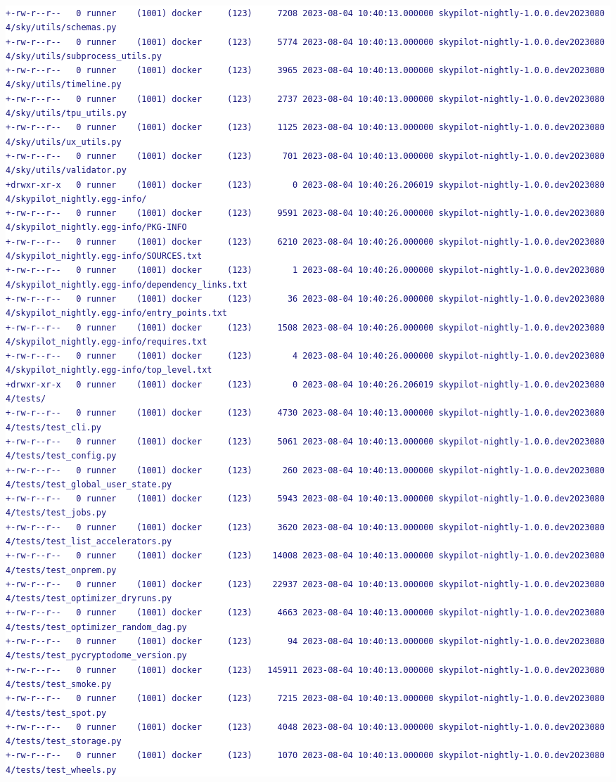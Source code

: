 ```diff
+-rw-r--r--   0 runner    (1001) docker     (123)     7208 2023-08-04 10:40:13.000000 skypilot-nightly-1.0.0.dev20230804/sky/utils/schemas.py
+-rw-r--r--   0 runner    (1001) docker     (123)     5774 2023-08-04 10:40:13.000000 skypilot-nightly-1.0.0.dev20230804/sky/utils/subprocess_utils.py
+-rw-r--r--   0 runner    (1001) docker     (123)     3965 2023-08-04 10:40:13.000000 skypilot-nightly-1.0.0.dev20230804/sky/utils/timeline.py
+-rw-r--r--   0 runner    (1001) docker     (123)     2737 2023-08-04 10:40:13.000000 skypilot-nightly-1.0.0.dev20230804/sky/utils/tpu_utils.py
+-rw-r--r--   0 runner    (1001) docker     (123)     1125 2023-08-04 10:40:13.000000 skypilot-nightly-1.0.0.dev20230804/sky/utils/ux_utils.py
+-rw-r--r--   0 runner    (1001) docker     (123)      701 2023-08-04 10:40:13.000000 skypilot-nightly-1.0.0.dev20230804/sky/utils/validator.py
+drwxr-xr-x   0 runner    (1001) docker     (123)        0 2023-08-04 10:40:26.206019 skypilot-nightly-1.0.0.dev20230804/skypilot_nightly.egg-info/
+-rw-r--r--   0 runner    (1001) docker     (123)     9591 2023-08-04 10:40:26.000000 skypilot-nightly-1.0.0.dev20230804/skypilot_nightly.egg-info/PKG-INFO
+-rw-r--r--   0 runner    (1001) docker     (123)     6210 2023-08-04 10:40:26.000000 skypilot-nightly-1.0.0.dev20230804/skypilot_nightly.egg-info/SOURCES.txt
+-rw-r--r--   0 runner    (1001) docker     (123)        1 2023-08-04 10:40:26.000000 skypilot-nightly-1.0.0.dev20230804/skypilot_nightly.egg-info/dependency_links.txt
+-rw-r--r--   0 runner    (1001) docker     (123)       36 2023-08-04 10:40:26.000000 skypilot-nightly-1.0.0.dev20230804/skypilot_nightly.egg-info/entry_points.txt
+-rw-r--r--   0 runner    (1001) docker     (123)     1508 2023-08-04 10:40:26.000000 skypilot-nightly-1.0.0.dev20230804/skypilot_nightly.egg-info/requires.txt
+-rw-r--r--   0 runner    (1001) docker     (123)        4 2023-08-04 10:40:26.000000 skypilot-nightly-1.0.0.dev20230804/skypilot_nightly.egg-info/top_level.txt
+drwxr-xr-x   0 runner    (1001) docker     (123)        0 2023-08-04 10:40:26.206019 skypilot-nightly-1.0.0.dev20230804/tests/
+-rw-r--r--   0 runner    (1001) docker     (123)     4730 2023-08-04 10:40:13.000000 skypilot-nightly-1.0.0.dev20230804/tests/test_cli.py
+-rw-r--r--   0 runner    (1001) docker     (123)     5061 2023-08-04 10:40:13.000000 skypilot-nightly-1.0.0.dev20230804/tests/test_config.py
+-rw-r--r--   0 runner    (1001) docker     (123)      260 2023-08-04 10:40:13.000000 skypilot-nightly-1.0.0.dev20230804/tests/test_global_user_state.py
+-rw-r--r--   0 runner    (1001) docker     (123)     5943 2023-08-04 10:40:13.000000 skypilot-nightly-1.0.0.dev20230804/tests/test_jobs.py
+-rw-r--r--   0 runner    (1001) docker     (123)     3620 2023-08-04 10:40:13.000000 skypilot-nightly-1.0.0.dev20230804/tests/test_list_accelerators.py
+-rw-r--r--   0 runner    (1001) docker     (123)    14008 2023-08-04 10:40:13.000000 skypilot-nightly-1.0.0.dev20230804/tests/test_onprem.py
+-rw-r--r--   0 runner    (1001) docker     (123)    22937 2023-08-04 10:40:13.000000 skypilot-nightly-1.0.0.dev20230804/tests/test_optimizer_dryruns.py
+-rw-r--r--   0 runner    (1001) docker     (123)     4663 2023-08-04 10:40:13.000000 skypilot-nightly-1.0.0.dev20230804/tests/test_optimizer_random_dag.py
+-rw-r--r--   0 runner    (1001) docker     (123)       94 2023-08-04 10:40:13.000000 skypilot-nightly-1.0.0.dev20230804/tests/test_pycryptodome_version.py
+-rw-r--r--   0 runner    (1001) docker     (123)   145911 2023-08-04 10:40:13.000000 skypilot-nightly-1.0.0.dev20230804/tests/test_smoke.py
+-rw-r--r--   0 runner    (1001) docker     (123)     7215 2023-08-04 10:40:13.000000 skypilot-nightly-1.0.0.dev20230804/tests/test_spot.py
+-rw-r--r--   0 runner    (1001) docker     (123)     4048 2023-08-04 10:40:13.000000 skypilot-nightly-1.0.0.dev20230804/tests/test_storage.py
+-rw-r--r--   0 runner    (1001) docker     (123)     1070 2023-08-04 10:40:13.000000 skypilot-nightly-1.0.0.dev20230804/tests/test_wheels.py
```
